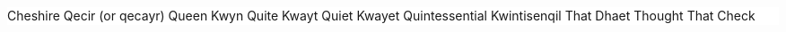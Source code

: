 <td width="221" >Cheshire
</td>

<td width="221" >Qecir (or qecayr)
</td>
</tr>
<tr >

<td width="221" >Queen
</td>

<td width="221" >Kwyn
</td>
</tr>
<tr >

<td width="221" >Quite
</td>

<td width="221" >Kwayt
</td>
</tr>
<tr >

<td width="221" >Quiet
</td>

<td width="221" >Kwayet
</td>
</tr>
<tr >

<td width="221" >Quintessential
</td>

<td width="221" >Kwintisenqil
</td>
</tr>
<tr >

<td width="221" >That
</td>

<td width="221" >Dhaet
</td>
</tr>
<tr >

<td width="221" >Thought
</td>

<td width="221" >That
</td>
</tr>
<tr >

<td width="221" >Check
</td>
